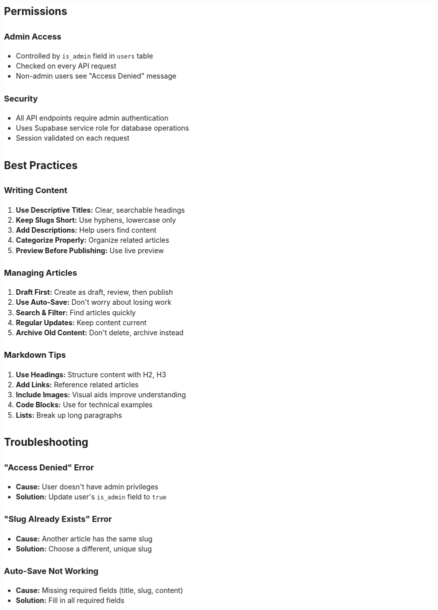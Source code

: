 ## Permissions

### Admin Access
- Controlled by `is_admin` field in `users` table
- Checked on every API request
- Non-admin users see "Access Denied" message

### Security
- All API endpoints require admin authentication
- Uses Supabase service role for database operations
- Session validated on each request

## Best Practices

### Writing Content

1. **Use Descriptive Titles:** Clear, searchable headings
2. **Keep Slugs Short:** Use hyphens, lowercase only
3. **Add Descriptions:** Help users find content
4. **Categorize Properly:** Organize related articles
5. **Preview Before Publishing:** Use live preview

### Managing Articles

1. **Draft First:** Create as draft, review, then publish
2. **Use Auto-Save:** Don't worry about losing work
3. **Search & Filter:** Find articles quickly
4. **Regular Updates:** Keep content current
5. **Archive Old Content:** Don't delete, archive instead

### Markdown Tips

1. **Use Headings:** Structure content with H2, H3
2. **Add Links:** Reference related articles
3. **Include Images:** Visual aids improve understanding
4. **Code Blocks:** Use for technical examples
5. **Lists:** Break up long paragraphs

## Troubleshooting

### "Access Denied" Error
- **Cause:** User doesn't have admin privileges
- **Solution:** Update user's `is_admin` field to `true`

### "Slug Already Exists" Error
- **Cause:** Another article has the same slug
- **Solution:** Choose a different, unique slug

### Auto-Save Not Working
- **Cause:** Missing required fields (title, slug, content)
- **Solution:** Fill in all required fields
